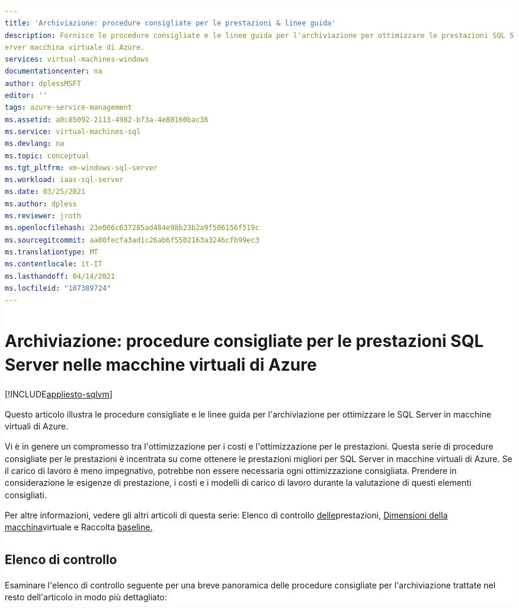 ```yaml
---
title: 'Archiviazione: procedure consigliate per le prestazioni & linee guida'
description: Fornisce le procedure consigliate e le linee guida per l'archiviazione per ottimizzare le prestazioni SQL Server macchina virtuale di Azure.
services: virtual-machines-windows
documentationcenter: na
author: dplessMSFT
editor: ''
tags: azure-service-management
ms.assetid: a0c85092-2113-4982-b73a-4e80160bac36
ms.service: virtual-machines-sql
ms.devlang: na
ms.topic: conceptual
ms.tgt_pltfrm: vm-windows-sql-server
ms.workload: iaas-sql-server
ms.date: 03/25/2021
ms.author: dpless
ms.reviewer: jroth
ms.openlocfilehash: 23e006c637285ad484e98b23b2a9f506156f519c
ms.sourcegitcommit: aa00fecfa3ad1c26ab6f5502163a3246cfb99ec3
ms.translationtype: MT
ms.contentlocale: it-IT
ms.lasthandoff: 04/14/2021
ms.locfileid: "107389724"
---
```

# <a name="storage-performance-best-practices-for-sql-server-on-azure-vms"></a>Archiviazione: procedure consigliate per le prestazioni SQL Server nelle macchine virtuali di Azure
[!INCLUDE[appliesto-sqlvm](../../includes/appliesto-sqlvm.md)]

Questo articolo illustra le procedure consigliate e le linee guida per l'archiviazione per ottimizzare le SQL Server in macchine virtuali di Azure.

Vi è in genere un compromesso tra l'ottimizzazione per i costi e l'ottimizzazione per le prestazioni. Questa serie di procedure consigliate  per le prestazioni è incentrata su come ottenere le prestazioni migliori per SQL Server in macchine virtuali di Azure. Se il carico di lavoro è meno impegnativo, potrebbe non essere necessaria ogni ottimizzazione consigliata. Prendere in considerazione le esigenze di prestazione, i costi e i modelli di carico di lavoro durante la valutazione di questi elementi consigliati.

Per altre informazioni, vedere gli altri articoli di questa serie: Elenco di controllo [delle](performance-guidelines-best-practices-checklist.md)prestazioni, [Dimensioni della macchina](performance-guidelines-best-practices-vm-size.md)virtuale e Raccolta [baseline.](performance-guidelines-best-practices-collect-baseline.md) 

## <a name="checklist"></a>Elenco di controllo

Esaminare l'elenco di controllo seguente per una breve panoramica delle procedure consigliate per l'archiviazione trattate nel resto dell'articolo in modo più dettagliato: 
